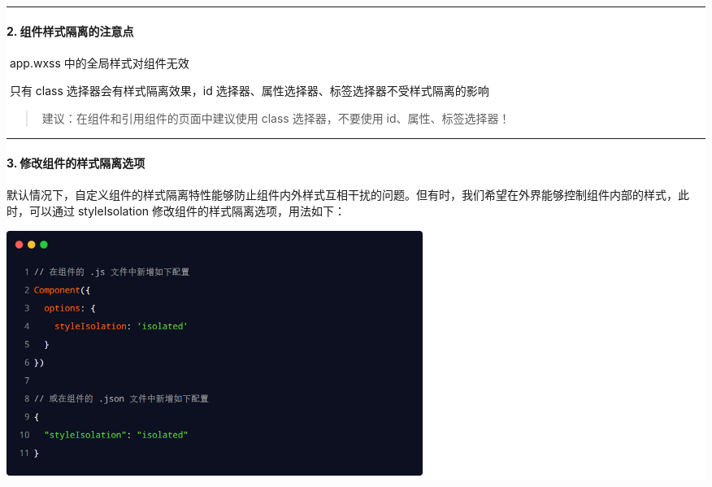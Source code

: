 



------



#### 		2. 组件样式隔离的注意点



​			app.wxss 中的全局样式对组件无效

​			只有 class 选择器会有样式隔离效果，id 选择器、属性选择器、标签选择器不受样式隔离的影响



> ​			建议：在组件和引用组件的页面中建议使用 class 选择器，不要使用 id、属性、标签选择器！





------



#### 		3. 修改组件的样式隔离选项



​			默认情况下，自定义组件的样式隔离特性能够防止组件内外样式互相干扰的问题。但有时，我们希望在外界能够控制组件内部的样式，此时，可以通过 styleIsolation 修改组件的样式隔离选项，用法如下：



<img src="/wxImages/修改组件的样式隔离选项.png" alt="image-20230311232915605" style="zoom:50%;" />

